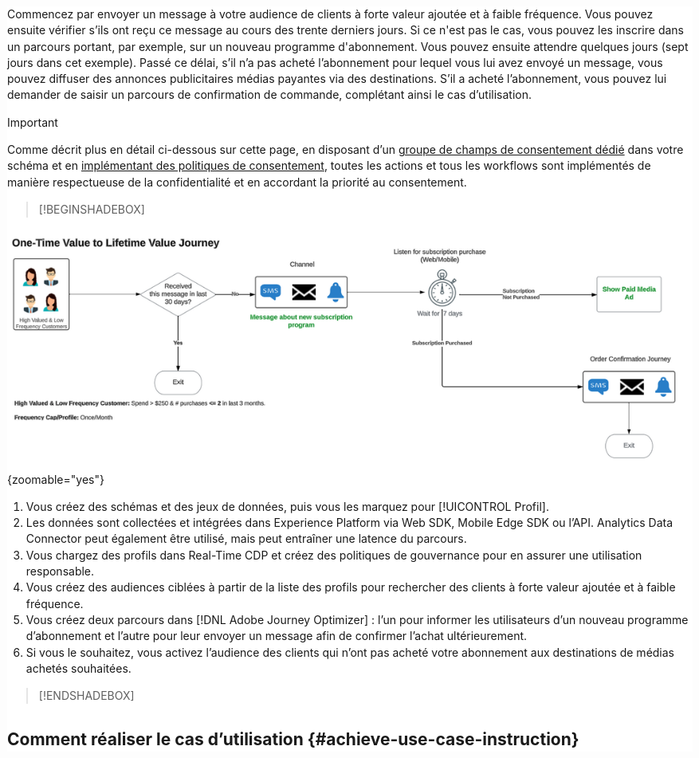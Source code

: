 Commencez par envoyer un message à votre audience de clients à forte valeur ajoutée et à faible fréquence. Vous pouvez ensuite vérifier s’ils ont reçu ce message au cours des trente derniers jours. Si ce n&#39;est pas le cas, vous pouvez les inscrire dans un parcours portant, par exemple, sur un nouveau programme d&#39;abonnement. Vous pouvez ensuite attendre quelques jours (sept jours dans cet exemple). Passé ce délai, s’il n’a pas acheté l’abonnement pour lequel vous lui avez envoyé un message, vous pouvez diffuser des annonces publicitaires médias payantes via des destinations. S’il a acheté l’abonnement, vous pouvez lui demander de saisir un parcours de confirmation de commande, complétant ainsi le cas d’utilisation.

>[!IMPORTANT]
>
>Comme décrit plus en détail ci-dessous sur cette page, en disposant d’un [groupe de champs de consentement dédié](#customer-attributes-schema) dans votre schéma et en [implémentant des politiques de consentement](#privacy-consent), toutes les actions et tous les workflows sont implémentés de manière respectueuse de la confidentialité et en accordant la priorité au consentement.

>[!BEGINSHADEBOX]

![Faites évoluer pas à pas la valeur unique vers la valeur de durée de vie. Aperçu visuel de haut niveau.](../evolve-one-time-value-lifetime-value/images/step-by-step.png){zoomable="yes"}

1. Vous créez des schémas et des jeux de données, puis vous les marquez pour [!UICONTROL Profil].
2. Les données sont collectées et intégrées dans Experience Platform via Web SDK, Mobile Edge SDK ou l’API. Analytics Data Connector peut également être utilisé, mais peut entraîner une latence du parcours.
3. Vous chargez des profils dans Real-Time CDP et créez des politiques de gouvernance pour en assurer une utilisation responsable.
4. Vous créez des audiences ciblées à partir de la liste des profils pour rechercher des clients à forte valeur ajoutée et à faible fréquence.
5. Vous créez deux parcours dans [!DNL Adobe Journey Optimizer] : l’un pour informer les utilisateurs d’un nouveau programme d’abonnement et l’autre pour leur envoyer un message afin de confirmer l’achat ultérieurement.
6. Si vous le souhaitez, vous activez l’audience des clients qui n’ont pas acheté votre abonnement aux destinations de médias achetés souhaitées.

>[!ENDSHADEBOX]

## Comment réaliser le cas d’utilisation {#achieve-use-case-instruction}
